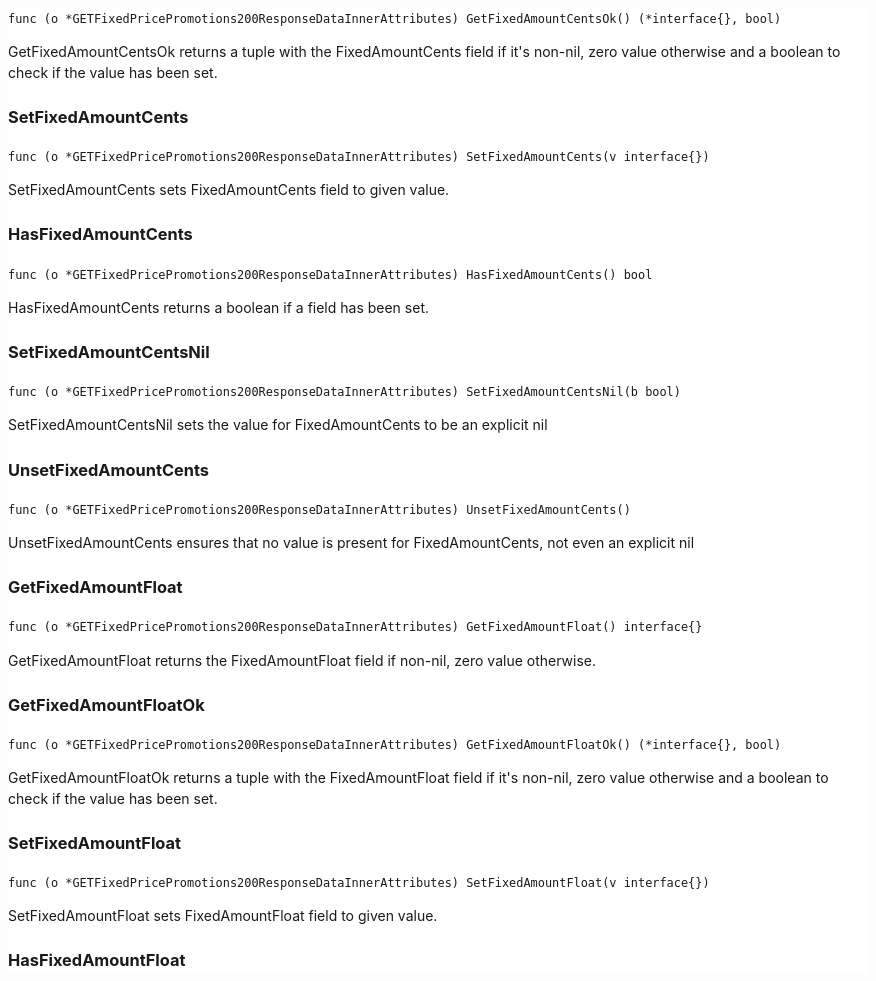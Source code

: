 `func (o *GETFixedPricePromotions200ResponseDataInnerAttributes) GetFixedAmountCentsOk() (*interface{}, bool)`

GetFixedAmountCentsOk returns a tuple with the FixedAmountCents field if it's non-nil, zero value otherwise
and a boolean to check if the value has been set.

### SetFixedAmountCents

`func (o *GETFixedPricePromotions200ResponseDataInnerAttributes) SetFixedAmountCents(v interface{})`

SetFixedAmountCents sets FixedAmountCents field to given value.

### HasFixedAmountCents

`func (o *GETFixedPricePromotions200ResponseDataInnerAttributes) HasFixedAmountCents() bool`

HasFixedAmountCents returns a boolean if a field has been set.

### SetFixedAmountCentsNil

`func (o *GETFixedPricePromotions200ResponseDataInnerAttributes) SetFixedAmountCentsNil(b bool)`

 SetFixedAmountCentsNil sets the value for FixedAmountCents to be an explicit nil

### UnsetFixedAmountCents
`func (o *GETFixedPricePromotions200ResponseDataInnerAttributes) UnsetFixedAmountCents()`

UnsetFixedAmountCents ensures that no value is present for FixedAmountCents, not even an explicit nil
### GetFixedAmountFloat

`func (o *GETFixedPricePromotions200ResponseDataInnerAttributes) GetFixedAmountFloat() interface{}`

GetFixedAmountFloat returns the FixedAmountFloat field if non-nil, zero value otherwise.

### GetFixedAmountFloatOk

`func (o *GETFixedPricePromotions200ResponseDataInnerAttributes) GetFixedAmountFloatOk() (*interface{}, bool)`

GetFixedAmountFloatOk returns a tuple with the FixedAmountFloat field if it's non-nil, zero value otherwise
and a boolean to check if the value has been set.

### SetFixedAmountFloat

`func (o *GETFixedPricePromotions200ResponseDataInnerAttributes) SetFixedAmountFloat(v interface{})`

SetFixedAmountFloat sets FixedAmountFloat field to given value.

### HasFixedAmountFloat
